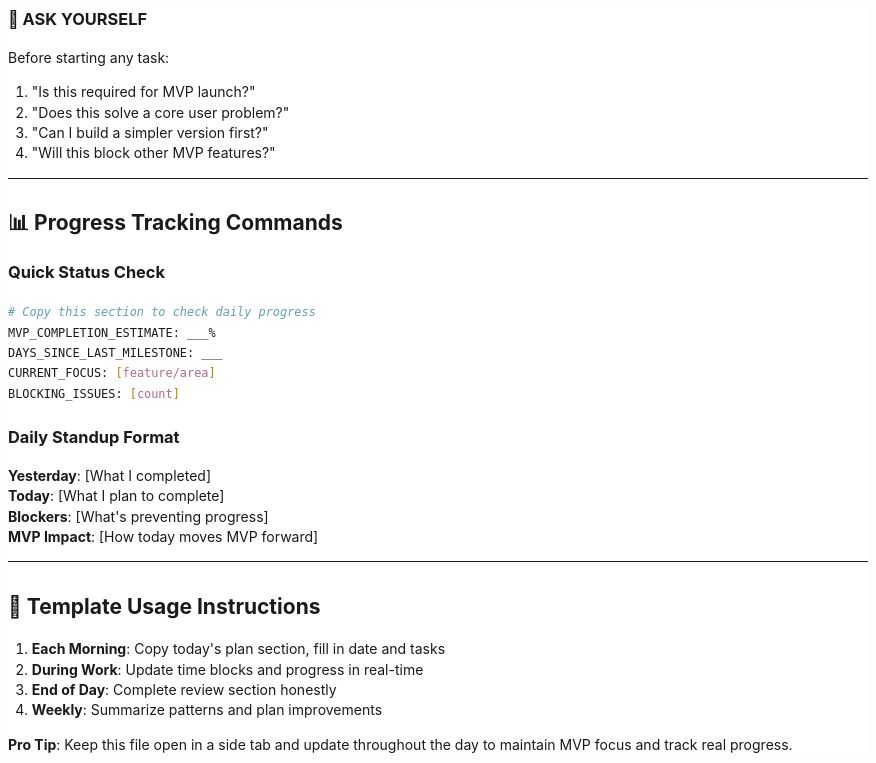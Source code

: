 ### 🤔 ASK YOURSELF
Before starting any task:
1. "Is this required for MVP launch?"
2. "Does this solve a core user problem?"
3. "Can I build a simpler version first?"
4. "Will this block other MVP features?"

---

## 📊 Progress Tracking Commands

### Quick Status Check
```bash
# Copy this section to check daily progress
MVP_COMPLETION_ESTIMATE: ___%
DAYS_SINCE_LAST_MILESTONE: ___
CURRENT_FOCUS: [feature/area]
BLOCKING_ISSUES: [count]
```

### Daily Standup Format
**Yesterday**: [What I completed]  
**Today**: [What I plan to complete]  
**Blockers**: [What's preventing progress]  
**MVP Impact**: [How today moves MVP forward]

---

## 🔄 Template Usage Instructions

1. **Each Morning**: Copy today's plan section, fill in date and tasks
2. **During Work**: Update time blocks and progress in real-time
3. **End of Day**: Complete review section honestly
4. **Weekly**: Summarize patterns and plan improvements

**Pro Tip**: Keep this file open in a side tab and update throughout the day to maintain MVP focus and track real progress.
